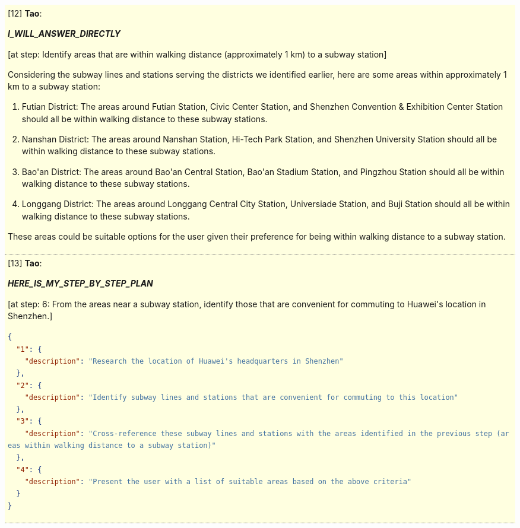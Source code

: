 
</div>

<div style="background-color:lightyellow; padding: 5px; border-bottom: 1px dotted grey">
<div>[12] <b>Tao</b>:</div>

***I_WILL_ANSWER_DIRECTLY***



[at step: Identify areas that are within walking distance (approximately 1 km) to a subway station]

Considering the subway lines and stations serving the districts we identified earlier, here are some areas within approximately 1 km to a subway station:

1. Futian District: The areas around Futian Station, Civic Center Station, and Shenzhen Convention & Exhibition Center Station should all be within walking distance to these subway stations.

2. Nanshan District: The areas around Nanshan Station, Hi-Tech Park Station, and Shenzhen University Station should all be within walking distance to these subway stations.

3. Bao'an District: The areas around Bao'an Central Station, Bao'an Stadium Station, and Pingzhou Station should all be within walking distance to these subway stations.

4. Longgang District: The areas around Longgang Central City Station, Universiade Station, and Buji Station should all be within walking distance to these subway stations.

These areas could be suitable options for the user given their preference for being within walking distance to a subway station.


</div>

<div style="background-color:lightyellow; padding: 5px; border-bottom: 1px dotted grey">
<div>[13] <b>Tao</b>:</div>

***HERE_IS_MY_STEP_BY_STEP_PLAN***



[at step: 6: From the areas near a subway station, identify those that are convenient for commuting to Huawei's location in Shenzhen.]

```json
{
  "1": {
    "description": "Research the location of Huawei's headquarters in Shenzhen"
  },
  "2": {
    "description": "Identify subway lines and stations that are convenient for commuting to this location"
  },
  "3": {
    "description": "Cross-reference these subway lines and stations with the areas identified in the previous step (areas within walking distance to a subway station)"
  },
  "4": {
    "description": "Present the user with a list of suitable areas based on the above criteria"
  }
}
```
